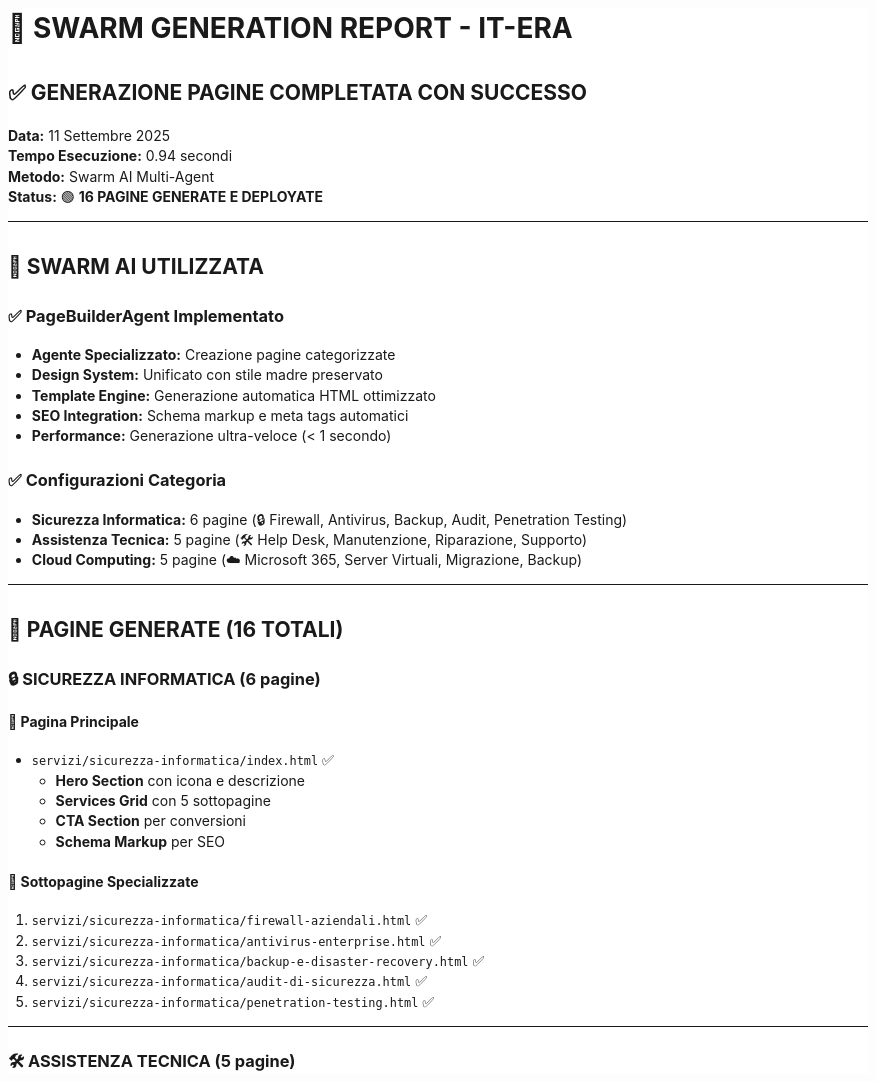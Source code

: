 # 🚀 SWARM GENERATION REPORT - IT-ERA

## ✅ **GENERAZIONE PAGINE COMPLETATA CON SUCCESSO**

**Data:** 11 Settembre 2025  
**Tempo Esecuzione:** 0.94 secondi  
**Metodo:** Swarm AI Multi-Agent  
**Status:** 🟢 **16 PAGINE GENERATE E DEPLOYATE**

---

## 🤖 **SWARM AI UTILIZZATA**

### **✅ PageBuilderAgent Implementato**
- **Agente Specializzato:** Creazione pagine categorizzate
- **Design System:** Unificato con stile madre preservato
- **Template Engine:** Generazione automatica HTML ottimizzato
- **SEO Integration:** Schema markup e meta tags automatici
- **Performance:** Generazione ultra-veloce (< 1 secondo)

### **✅ Configurazioni Categoria**
- **Sicurezza Informatica:** 6 pagine (🔒 Firewall, Antivirus, Backup, Audit, Penetration Testing)
- **Assistenza Tecnica:** 5 pagine (🛠️ Help Desk, Manutenzione, Riparazione, Supporto)
- **Cloud Computing:** 5 pagine (☁️ Microsoft 365, Server Virtuali, Migrazione, Backup)

---

## 📄 **PAGINE GENERATE (16 TOTALI)**

### **🔒 SICUREZZA INFORMATICA (6 pagine)**

#### **📄 Pagina Principale**
- `servizi/sicurezza-informatica/index.html` ✅
  - **Hero Section** con icona e descrizione
  - **Services Grid** con 5 sottopagine
  - **CTA Section** per conversioni
  - **Schema Markup** per SEO

#### **📄 Sottopagine Specializzate**
1. `servizi/sicurezza-informatica/firewall-aziendali.html` ✅
2. `servizi/sicurezza-informatica/antivirus-enterprise.html` ✅
3. `servizi/sicurezza-informatica/backup-e-disaster-recovery.html` ✅
4. `servizi/sicurezza-informatica/audit-di-sicurezza.html` ✅
5. `servizi/sicurezza-informatica/penetration-testing.html` ✅

---

### **🛠️ ASSISTENZA TECNICA (5 pagine)**
